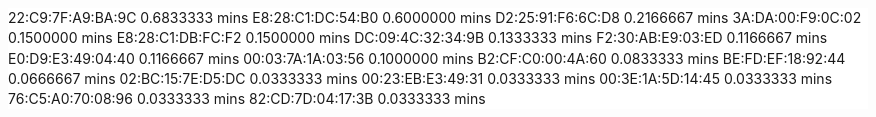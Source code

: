 <tr class="odd">
<td style="text-align: left;">22:C9:7F:A9:BA:9C</td>
<td style="text-align: left;">0.6833333 mins</td>
</tr>
<tr class="even">
<td style="text-align: left;">E8:28:C1:DC:54:B0</td>
<td style="text-align: left;">0.6000000 mins</td>
</tr>
<tr class="odd">
<td style="text-align: left;">D2:25:91:F6:6C:D8</td>
<td style="text-align: left;">0.2166667 mins</td>
</tr>
<tr class="even">
<td style="text-align: left;">3A:DA:00:F9:0C:02</td>
<td style="text-align: left;">0.1500000 mins</td>
</tr>
<tr class="odd">
<td style="text-align: left;">E8:28:C1:DB:FC:F2</td>
<td style="text-align: left;">0.1500000 mins</td>
</tr>
<tr class="even">
<td style="text-align: left;">DC:09:4C:32:34:9B</td>
<td style="text-align: left;">0.1333333 mins</td>
</tr>
<tr class="odd">
<td style="text-align: left;">F2:30:AB:E9:03:ED</td>
<td style="text-align: left;">0.1166667 mins</td>
</tr>
<tr class="even">
<td style="text-align: left;">E0:D9:E3:49:04:40</td>
<td style="text-align: left;">0.1166667 mins</td>
</tr>
<tr class="odd">
<td style="text-align: left;">00:03:7A:1A:03:56</td>
<td style="text-align: left;">0.1000000 mins</td>
</tr>
<tr class="even">
<td style="text-align: left;">B2:CF:C0:00:4A:60</td>
<td style="text-align: left;">0.0833333 mins</td>
</tr>
<tr class="odd">
<td style="text-align: left;">BE:FD:EF:18:92:44</td>
<td style="text-align: left;">0.0666667 mins</td>
</tr>
<tr class="even">
<td style="text-align: left;">02:BC:15:7E:D5:DC</td>
<td style="text-align: left;">0.0333333 mins</td>
</tr>
<tr class="odd">
<td style="text-align: left;">00:23:EB:E3:49:31</td>
<td style="text-align: left;">0.0333333 mins</td>
</tr>
<tr class="even">
<td style="text-align: left;">00:3E:1A:5D:14:45</td>
<td style="text-align: left;">0.0333333 mins</td>
</tr>
<tr class="odd">
<td style="text-align: left;">76:C5:A0:70:08:96</td>
<td style="text-align: left;">0.0333333 mins</td>
</tr>
<tr class="even">
<td style="text-align: left;">82:CD:7D:04:17:3B</td>
<td style="text-align: left;">0.0333333 mins</td>
</tr>